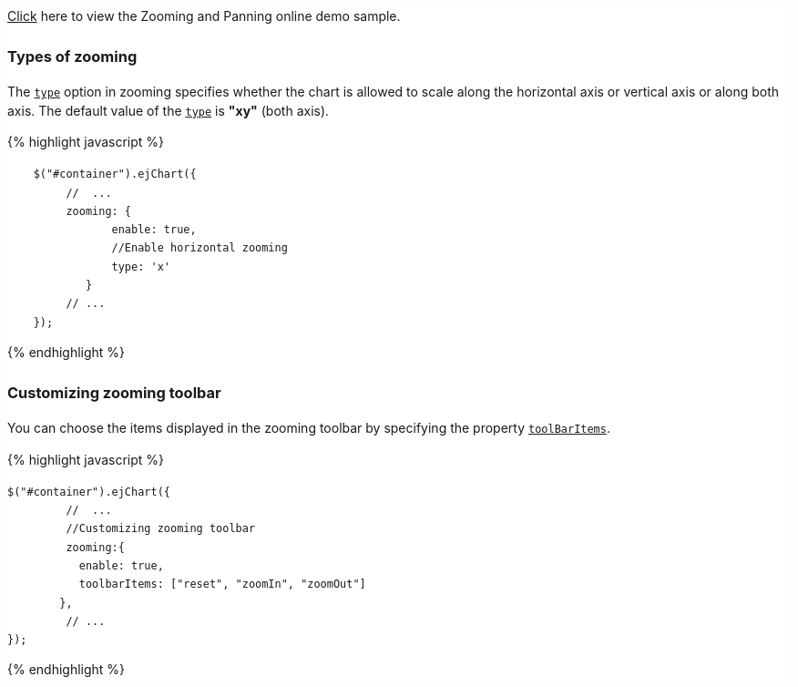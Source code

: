 
[Click](http://js.syncfusion.com/demos/web/#!/azure/chart/userinteraction/zoomingandpanning) here to view the Zooming and Panning online demo sample.


### Types of zooming

The [`type`](../api/ejchart#members:zooming-type) option in zooming specifies whether the chart is allowed to scale along the horizontal axis or vertical axis or along both axis. The default value of the [`type`](../api/ejchart#members:zooming-type) is **"xy"** (both axis).

{% highlight javascript %}


        $("#container").ejChart({
             //  ...             
	         zooming: {
                    enable: true,
                    //Enable horizontal zooming
                    type: 'x'
                } 
             // ...
        });


{% endhighlight %}


### Customizing zooming toolbar

You can choose the items displayed in the zooming toolbar by specifying the property [`toolBarItems`](../api/ejchart#members:zooming-toolbaritems).

{% highlight javascript %}


    $("#container").ejChart({
             //  ...             
	         //Customizing zooming toolbar
	         zooming:{	
			   enable: true,
               toolbarItems: ["reset", "zoomIn", "zoomOut"]
			},
             // ...
    });


{% endhighlight %}

